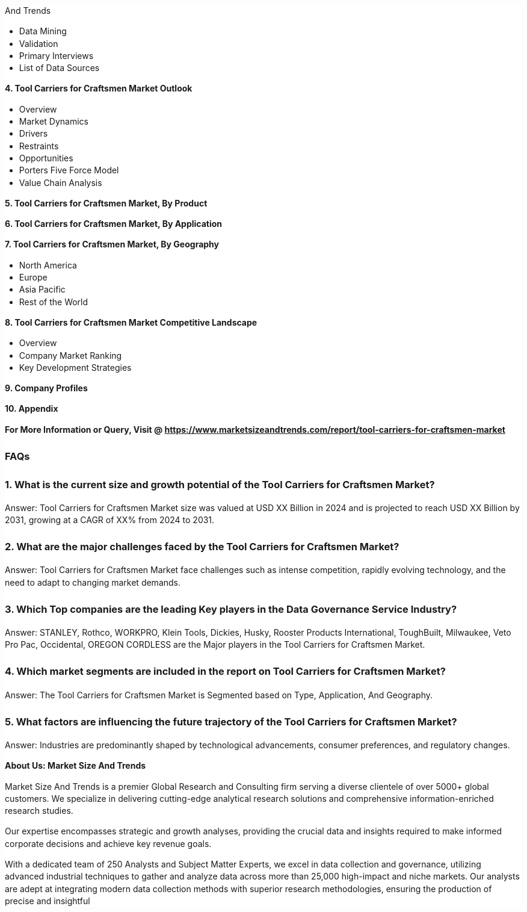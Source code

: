 And Trends</span></strong></p></div><div class="" data-test-id=""><ul><li><span class="">Data Mining</span></li><li><span class="">Validation</span></li><li><span class="">Primary Interviews</span></li><li><span class="">List of Data Sources</span></li></ul></div><div class="" data-test-id=""><p><strong><span class="">4. Tool Carriers for Craftsmen Market Outlook</span></strong></p></div><div class="" data-test-id=""><ul><li><span class="">Overview</span></li><li><span class="">Market Dynamics</span></li><li><span class="">Drivers</span></li><li><span class="">Restraints</span></li><li><span class="">Opportunities</span></li><li><span class="">Porters Five Force Model</span></li><li><span class="">Value Chain Analysis</span></li></ul></div><div class="" data-test-id=""><p><strong><span class="">5. Tool Carriers for Craftsmen Market, By Product</span></strong></p></div><div class="" data-test-id=""><p><strong><span class="">6. Tool Carriers for Craftsmen Market, By Application</span></strong></p></div><div class="" data-test-id=""><p><strong><span class="">7. Tool Carriers for Craftsmen Market, By Geography</span></strong></p></div><div class="" data-test-id=""><ul><li><span class="">North America</span></li><li><span class="">Europe</span></li><li><span class="">Asia Pacific</span></li><li><span class="">Rest of the World</span></li></ul></div><div class="" data-test-id=""><p><strong><span class="">8. Tool Carriers for Craftsmen Market Competitive Landscape</span></strong></p></div><div class="" data-test-id=""><ul><li><span class="">Overview</span></li><li><span class="">Company Market Ranking</span></li><li><span class="">Key Development Strategies</span></li></ul></div><div class="" data-test-id=""><p><strong><span class="">9. Company Profiles</span></strong></p></div><div class="" data-test-id=""><p><strong><span class="">10. Appendix</span></strong></p></div><div class="" data-test-id=""><p><strong><span class="">For More Information or Query, Visit @ <a href="https://www.marketsizeandtrends.com/report/tool-carriers-for-craftsmen-market" target="_blank">https://www.marketsizeandtrends.com/report/tool-carriers-for-craftsmen-market</a></span></strong></p></div><div class="" data-test-id=""><div class="article-main__content" data-test-id="publishing-text-block"><h3><strong><span class="">FAQs</span></strong></h3></div><div class="article-main__content" data-test-id="publishing-text-block"><h3><span class="">1. What is the current size and growth potential of the Tool Carriers for Craftsmen Market?</span></h3></div><div class="article-main__content" data-test-id="publishing-text-block"><p><span class="font-[700]">Answer</span><span class="">: Tool Carriers for Craftsmen Market size was valued at USD XX Billion in 2024 and is projected to reach USD XX Billion by 2031, growing at a CAGR of XX% from 2024 to 2031.</span></p></div><div class="article-main__content" data-test-id="publishing-text-block"><h3><span class="">2. What are the major challenges faced by the Tool Carriers for Craftsmen Market?</span></h3></div><div class="article-main__content" data-test-id="publishing-text-block"><p><span class="font-[700]">Answer</span><span class="">: Tool Carriers for Craftsmen Market face challenges such as intense competition, rapidly evolving technology, and the need to adapt to changing market demands.</span></p></div><div class="article-main__content" data-test-id="publishing-text-block"><h3><span class="">3. Which Top companies are the leading Key players in the Data Governance Service Industry?</span></h3></div><div class="article-main__content" data-test-id="publishing-text-block"><p><span class="font-[700]">Answer</span><span class="">: STANLEY, Rothco, WORKPRO, Klein Tools, Dickies, Husky, Rooster Products International, ToughBuilt, Milwaukee, Veto Pro Pac, Occidental, OREGON CORDLESS are the Major players in the Tool Carriers for Craftsmen Market.</span></p></div><div class="article-main__content" data-test-id="publishing-text-block"><h3><span class="">4. Which market segments are included in the report on Tool Carriers for Craftsmen Market?</span></h3></div><div class="article-main__content" data-test-id="publishing-text-block"><p><span class="font-[700]">Answer</span><span class="">: The Tool Carriers for Craftsmen Market is Segmented based on Type, Application, And Geography.</span></p></div><div class="article-main__content" data-test-id="publishing-text-block"><h3><span class="">5. What factors are influencing the future trajectory of the Tool Carriers for Craftsmen Market?</span></h3></div><div class="article-main__content" data-test-id="publishing-text-block"><p><span class="font-[700]">Answer:</span><span class="">&nbsp;Industries are predominantly shaped by technological advancements, consumer preferences, and regulatory changes.</span></p></div><p><strong><span class="">About Us: Market Size And Trends</span></strong></p></div><div class="" data-test-id=""><p><span class="">Market Size And Trends is a premier Global Research and Consulting firm serving a diverse clientele of over 5000+ global customers. We specialize in delivering cutting-edge analytical research solutions and comprehensive information-enriched research studies.</span></p></div><div class="" data-test-id=""><p><span class="">Our expertise encompasses strategic and growth analyses, providing the crucial data and insights required to make informed corporate decisions and achieve key revenue goals.</span></p></div><div class="" data-test-id=""><p><span class="">With a dedicated team of 250 Analysts and Subject Matter Experts, we excel in data collection and governance, utilizing advanced industrial techniques to gather and analyze data across more than 25,000 high-impact and niche markets. Our analysts are adept at integrating modern data collection methods with superior research methodologies, ensuring the production of precise and insightful